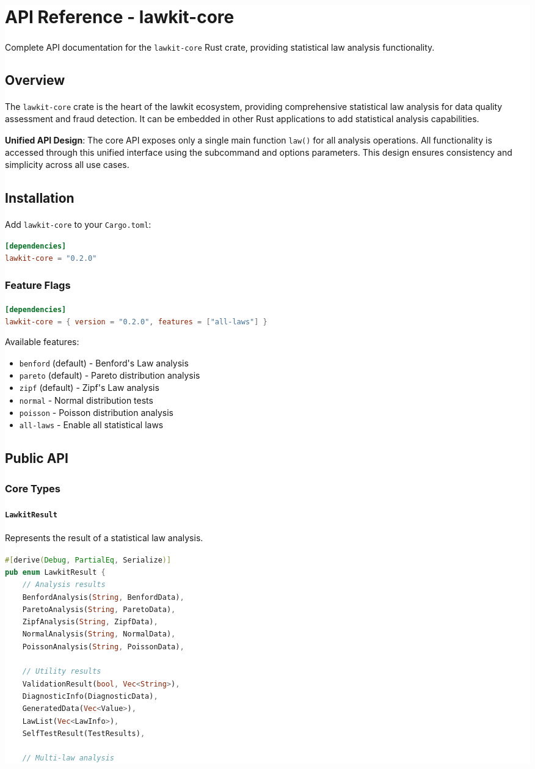 # API Reference - lawkit-core

Complete API documentation for the `lawkit-core` Rust crate, providing statistical law analysis functionality.

## Overview

The `lawkit-core` crate is the heart of the lawkit ecosystem, providing comprehensive statistical law analysis for data quality assessment and fraud detection. It can be embedded in other Rust applications to add statistical analysis capabilities.

**Unified API Design**: The core API exposes only a single main function `law()` for all analysis operations. All functionality is accessed through this unified interface using the subcommand and options parameters. This design ensures consistency and simplicity across all use cases.

## Installation

Add `lawkit-core` to your `Cargo.toml`:

```toml
[dependencies]
lawkit-core = "0.2.0"
```

### Feature Flags

```toml
[dependencies]
lawkit-core = { version = "0.2.0", features = ["all-laws"] }
```

Available features:
- `benford` (default) - Benford's Law analysis
- `pareto` (default) - Pareto distribution analysis
- `zipf` (default) - Zipf's Law analysis
- `normal` - Normal distribution tests
- `poisson` - Poisson distribution analysis
- `all-laws` - Enable all statistical laws

## Public API

### Core Types

#### `LawkitResult`

Represents the result of a statistical law analysis.

```rust
#[derive(Debug, PartialEq, Serialize)]
pub enum LawkitResult {
    // Analysis results
    BenfordAnalysis(String, BenfordData),
    ParetoAnalysis(String, ParetoData),
    ZipfAnalysis(String, ZipfData),
    NormalAnalysis(String, NormalData),
    PoissonAnalysis(String, PoissonData),
    
    // Utility results
    ValidationResult(bool, Vec<String>),
    DiagnosticInfo(DiagnosticData),
    GeneratedData(Vec<Value>),
    LawList(Vec<LawInfo>),
    SelfTestResult(TestResults),
    
    // Multi-law analysis
```